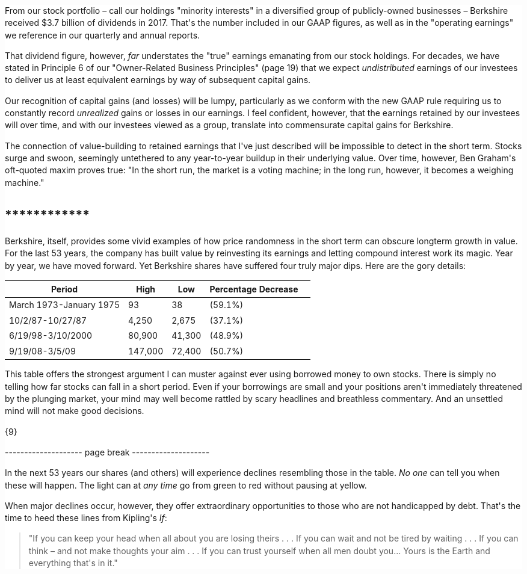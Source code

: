From our stock portfolio – call our holdings "minority interests" in a diversified group of publicly-owned businesses – Berkshire received \$3.7 billion of dividends in 2017. That's the number included in our GAAP figures, as well as in the "operating earnings" we reference in our quarterly and annual reports.

That dividend figure, however, *far* understates the "true" earnings emanating from our stock holdings. For decades, we have stated in Principle 6 of our "Owner-Related Business Principles" (page 19) that we expect *undistributed* earnings of our investees to deliver us at least equivalent earnings by way of subsequent capital gains.

Our recognition of capital gains (and losses) will be lumpy, particularly as we conform with the new GAAP rule requiring us to constantly record *unrealized* gains or losses in our earnings. I feel confident, however, that the earnings retained by our investees will over time, and with our investees viewed as a group, translate into commensurate capital gains for Berkshire.

The connection of value-building to retained earnings that I've just described will be impossible to detect in the short term. Stocks surge and swoon, seemingly untethered to any year-to-year buildup in their underlying value. Over time, however, Ben Graham's oft-quoted maxim proves true: "In the short run, the market is a voting machine; in the long run, however, it becomes a weighing machine."

## \*\*\*\*\*\*\*\*\*\*\*\*

Berkshire, itself, provides some vivid examples of how price randomness in the short term can obscure longterm growth in value. For the last 53 years, the company has built value by reinvesting its earnings and letting compound interest work its magic. Year by year, we have moved forward. Yet Berkshire shares have suffered four truly major dips. Here are the gory details:

| Period                  | High    | Low    | Percentage Decrease |  |
|-------------------------|---------|--------|---------------------|--|
| March 1973-January 1975 | 93      | 38     | (59.1%)             |  |
| 10/2/87-10/27/87        | 4,250   | 2,675  | (37.1%)             |  |
| 6/19/98-3/10/2000       | 80,900  | 41,300 | (48.9%)             |  |
| 9/19/08-3/5/09          | 147,000 | 72,400 | (50.7%)             |  |

This table offers the strongest argument I can muster against ever using borrowed money to own stocks. There is simply no telling how far stocks can fall in a short period. Even if your borrowings are small and your positions aren't immediately threatened by the plunging market, your mind may well become rattled by scary headlines and breathless commentary. And an unsettled mind will not make good decisions.

{9}

-------------------- page break --------------------

In the next 53 years our shares (and others) will experience declines resembling those in the table. *No one* can tell you when these will happen. The light can at *any time* go from green to red without pausing at yellow.

When major declines occur, however, they offer extraordinary opportunities to those who are not handicapped by debt. That's the time to heed these lines from Kipling's *If*:

> "If you can keep your head when all about you are losing theirs . . . If you can wait and not be tired by waiting . . . If you can think – and not make thoughts your aim . . . If you can trust yourself when all men doubt you... Yours is the Earth and everything that's in it."
